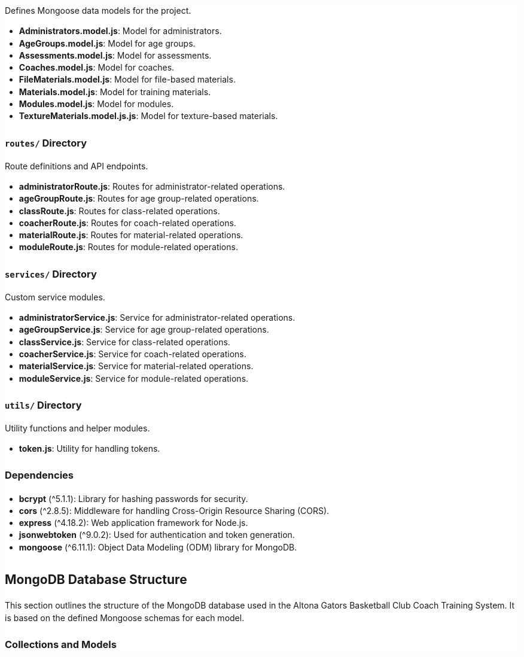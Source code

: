 Defines Mongoose data models for the project.

- **Administrators.model.js**: Model for administrators.
- **AgeGroups.model.js**: Model for age groups.
- **Assessments.model.js**: Model for assessments.
- **Coaches.model.js**: Model for coaches.
- **FileMaterials.model.js**: Model for file-based materials.
- **Materials.model.js**: Model for training materials.
- **Modules.model.js**: Model for modules.
- **TextureMaterials.model.js.js**: Model for texture-based materials.

### `routes/` Directory

Route definitions and API endpoints.

- **administratorRoute.js**: Routes for administrator-related operations.
- **ageGroupRoute.js**: Routes for age group-related operations.
- **classRoute.js**: Routes for class-related operations.
- **coacherRoute.js**: Routes for coach-related operations.
- **materialRoute.js**: Routes for material-related operations.
- **moduleRoute.js**: Routes for module-related operations.

### `services/` Directory

Custom service modules.

- **administratorService.js**: Service for administrator-related operations.
- **ageGroupService.js**: Service for age group-related operations.
- **classService.js**: Service for class-related operations.
- **coacherService.js**: Service for coach-related operations.
- **materialService.js**: Service for material-related operations.
- **moduleService.js**: Service for module-related operations.

### `utils/` Directory

Utility functions and helper modules.

- **token.js**: Utility for handling tokens.

### Dependencies

- **bcrypt** (^5.1.1): Library for hashing passwords for security.
- **cors** (^2.8.5): Middleware for handling Cross-Origin Resource Sharing (CORS).
- **express** (^4.18.2): Web application framework for Node.js.
- **jsonwebtoken** (^9.0.2): Used for authentication and token generation.
- **mongoose** (^6.11.1): Object Data Modeling (ODM) library for MongoDB.

## MongoDB Database Structure

This section outlines the structure of the MongoDB database used in the Altona Gators Basketball Club Coach Training System. It is based on the defined Mongoose schemas for each model.

### Collections and Models
